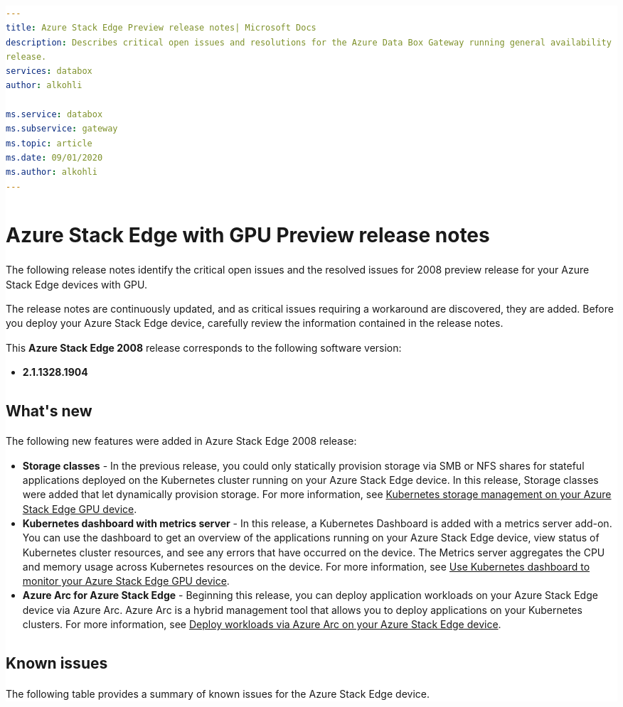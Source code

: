 ```yaml
---
title: Azure Stack Edge Preview release notes| Microsoft Docs
description: Describes critical open issues and resolutions for the Azure Data Box Gateway running general availability release.
services: databox
author: alkohli
 
ms.service: databox
ms.subservice: gateway
ms.topic: article
ms.date: 09/01/2020
ms.author: alkohli
---
```


# Azure Stack Edge with GPU Preview release notes

The following release notes identify the critical open issues and the resolved issues for 2008 preview release for your Azure Stack Edge devices with GPU.

The release notes are continuously updated, and as critical issues requiring a workaround are discovered, they are added. Before you deploy your Azure Stack Edge device, carefully review the information contained in the release notes.

This **Azure Stack Edge 2008** release corresponds to the following software version:

- **2.1.1328.1904**

## What's new

The following new features were added in Azure Stack Edge 2008 release:

- **Storage classes** - In the previous release, you could only statically provision storage via SMB or NFS shares for stateful applications deployed on the Kubernetes cluster running on your Azure Stack Edge device. In this release, Storage classes were added that let dynamically provision storage. For more information, see [Kubernetes storage management on your Azure Stack Edge GPU device](azure-stack-edge-gpu-kubernetes-storage.md#dynamicprovisioning). 
- **Kubernetes dashboard with metrics server** - In this release, a Kubernetes Dashboard is added with a metrics server add-on. You can use the dashboard to get an overview of the applications running on your Azure Stack Edge device, view status of Kubernetes cluster resources, and see any errors that have occurred on the device. The Metrics server aggregates the CPU and memory usage across Kubernetes resources on the device. For more information, see [Use Kubernetes dashboard to monitor your Azure Stack Edge GPU device](azure-stack-edge-gpu-monitor-kubernetes-dashboard.md).
- **Azure Arc for Azure Stack Edge** - Beginning this release, you can deploy application workloads on your Azure Stack Edge device via Azure Arc. Azure Arc is a hybrid management tool that allows you to deploy applications on your Kubernetes clusters. For more information, see [Deploy workloads via Azure Arc on your Azure Stack Edge device](azure-stack-edge-gpu-deploy-arc-kubernetes-cluster.md).  

## Known issues 

The following table provides a summary of known issues for the Azure Stack Edge device.
